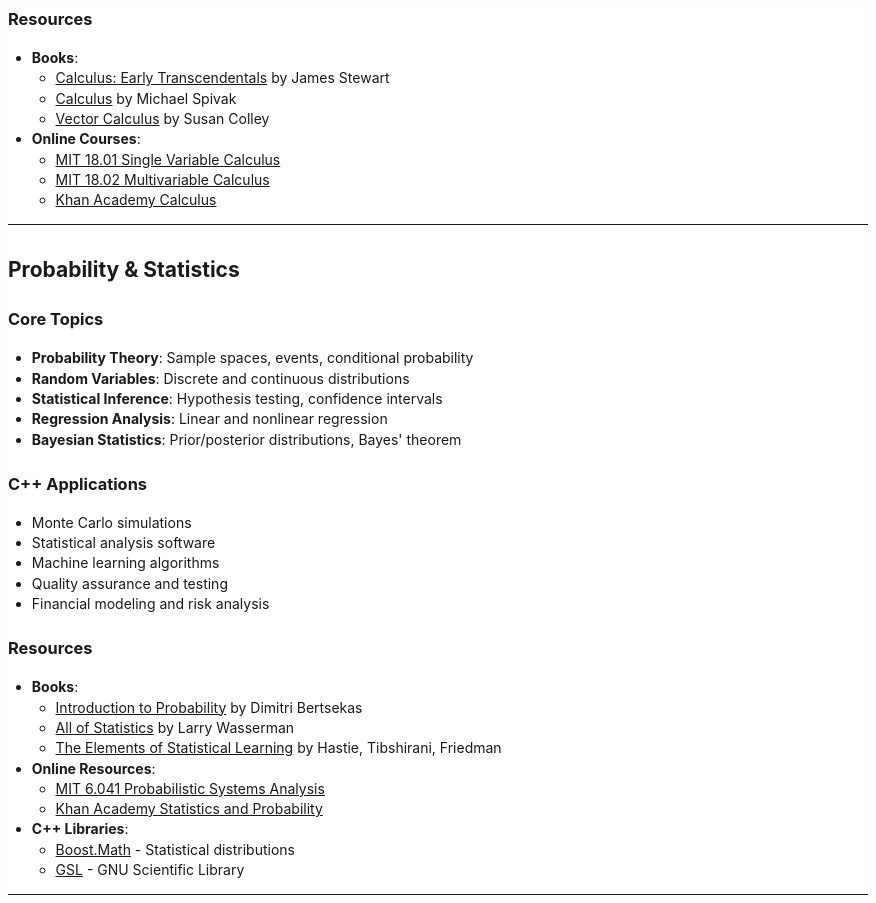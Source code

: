 ### Resources
- **Books**:
  - [Calculus: Early Transcendentals](https://www.cengage.com/c/calculus-early-transcendentals-8e-stewart) by James Stewart
  - [Calculus](https://www.amazon.com/Calculus-4th-Michael-Spivak/dp/0914098918) by Michael Spivak
  - [Vector Calculus](https://www.macmillanlearning.com/college/us/product/Vector-Calculus/p/1429215089) by Susan Colley
- **Online Courses**:
  - [MIT 18.01 Single Variable Calculus](https://ocw.mit.edu/courses/18-01-single-variable-calculus-fall-2006/)
  - [MIT 18.02 Multivariable Calculus](https://ocw.mit.edu/courses/18-02-multivariable-calculus-fall-2007/)
  - [Khan Academy Calculus](https://www.khanacademy.org/math/calculus-1)

---

## Probability & Statistics

### Core Topics
- **Probability Theory**: Sample spaces, events, conditional probability
- **Random Variables**: Discrete and continuous distributions
- **Statistical Inference**: Hypothesis testing, confidence intervals
- **Regression Analysis**: Linear and nonlinear regression
- **Bayesian Statistics**: Prior/posterior distributions, Bayes' theorem

### C++ Applications
- Monte Carlo simulations
- Statistical analysis software
- Machine learning algorithms
- Quality assurance and testing
- Financial modeling and risk analysis

### Resources
- **Books**:
  - [Introduction to Probability](https://www.athenasc.com/probbook.html) by Dimitri Bertsekas
  - [All of Statistics](https://www.springer.com/gp/book/9780387402727) by Larry Wasserman
  - [The Elements of Statistical Learning](https://web.stanford.edu/~hastie/ElemStatLearn/) by Hastie, Tibshirani, Friedman
- **Online Resources**:
  - [MIT 6.041 Probabilistic Systems Analysis](https://ocw.mit.edu/courses/6-041-probabilistic-systems-analysis-and-applied-probability-fall-2010/)
  - [Khan Academy Statistics and Probability](https://www.khanacademy.org/math/statistics-probability)
- **C++ Libraries**:
  - [Boost.Math](https://www.boost.org/doc/libs/1_77_0/libs/math/doc/html/index.html) - Statistical distributions
  - [GSL](https://www.gnu.org/software/gsl/) - GNU Scientific Library

---
